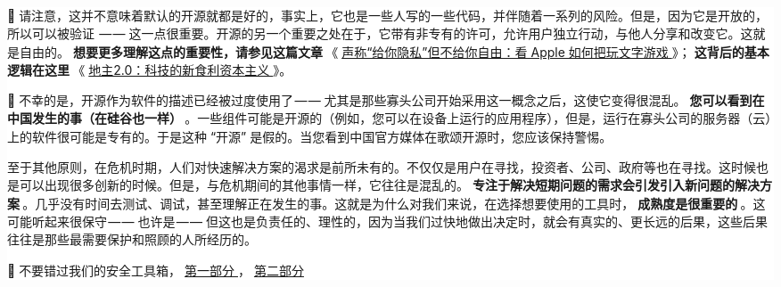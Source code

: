   <p class="graf graf--p">
   📌 请注意，这并不意味着默认的开源就都是好的，事实上，它也是一些人写的一些代码，并伴随着一系列的风险。但是，因为它是开放的，所以可以被验证  — — 这一点很重要。开源的另一个重要之处在于，它带有非专有的许可，允许用户独立行动，与他人分享和改变它。这就是自由的。
   <strong class="markup--strong markup--p-strong">
    想要更多理解这点的重要性，请参见这篇文章
   </strong>
   《
   <a class="markup--anchor markup--p-anchor" data-href="https://www.iyouport.org/%e5%a3%b0%e7%a7%b0%e7%bb%99%e4%bd%a0%e9%9a%90%e7%a7%81%e4%bd%86%e4%b8%8d%e7%bb%99%e4%bd%a0%e8%87%aa%e7%94%b1%ef%bc%9a%e7%9c%8b-apple-%e5%a6%82%e4%bd%95%e6%8a%8a%e7%8e%a9%e6%96%87/" href="https://www.iyouport.org/%e5%a3%b0%e7%a7%b0%e7%bb%99%e4%bd%a0%e9%9a%90%e7%a7%81%e4%bd%86%e4%b8%8d%e7%bb%99%e4%bd%a0%e8%87%aa%e7%94%b1%ef%bc%9a%e7%9c%8b-apple-%e5%a6%82%e4%bd%95%e6%8a%8a%e7%8e%a9%e6%96%87/" rel="noopener" target="_blank">
    声称“给你隐私”但不给你自由：看 Apple 如何把玩文字游戏
   </a>
   》；
   <strong class="markup--strong markup--p-strong">
    这背后的基本逻辑在这里
   </strong>
   《
   <a class="markup--anchor markup--p-anchor" data-href="https://www.iyouport.org/%e5%9c%b0%e4%b8%bb2-0%ef%bc%9a%e7%a7%91%e6%8a%80%e7%9a%84%e6%96%b0%e9%a3%9f%e5%88%a9%e8%b5%84%e6%9c%ac%e4%b8%bb%e4%b9%89/" href="https://www.iyouport.org/%e5%9c%b0%e4%b8%bb2-0%ef%bc%9a%e7%a7%91%e6%8a%80%e7%9a%84%e6%96%b0%e9%a3%9f%e5%88%a9%e8%b5%84%e6%9c%ac%e4%b8%bb%e4%b9%89/" rel="noopener" target="_blank">
    地主2.0：科技的新食利资本主义
   </a>
   》。
  </p>
  <p class="graf graf--p">
   📌 不幸的是，开源作为软件的描述已经被过度使用了 — — 尤其是那些寡头公司开始采用这一概念之后，这使它变得很混乱。
   <strong class="markup--strong markup--p-strong">
    您可以看到在中国发生的事（在硅谷也一样）
   </strong>
   。一些组件可能是开源的（例如，您可以在设备上运行的应用程序），但是，运行在寡头公司的服务器（云）上的软件很可能是专有的。于是这种 “开源” 是假的。当您看到中国官方媒体在歌颂开源时，您应该保持警惕。
  </p>
  <p class="graf graf--p">
   至于其他原则，在危机时期，人们对快速解决方案的渴求是前所未有的。不仅仅是用户在寻找，投资者、公司、政府等也在寻找。这时候也是可以出现很多创新的时候。但是，与危机期间的其他事情一样，它往往是混乱的。
   <strong class="markup--strong markup--p-strong">
    专注于解决短期问题的需求会引发引入新问题的解决方案
   </strong>
   。几乎没有时间去测试、调试，甚至理解正在发生的事。这就是为什么对我们来说，在选择想要使用的工具时，
   <strong class="markup--strong markup--p-strong">
    成熟度是很重要的
   </strong>
   。这可能听起来很保守 — — 也许是 — — 但这也是负责任的、理性的，因为当我们过快地做出决定时，就会有真实的、更长远的后果，这些后果往往是那些最需要保护和照顾的人所经历的。
  </p>
  <p class="graf graf--p">
   📌 不要错过我们的安全工具箱，
   <a class="markup--anchor markup--p-anchor" data-href="https://www.iyouport.org/%e5%ae%89%e5%85%a8%e6%89%8b%e5%86%8c%ef%bc%9a%e8%bf%99%e9%87%8c%e6%98%af%e4%bd%a0%e9%9c%80%e8%a6%81%e7%9a%84%e5%87%a0%e4%b9%8e%e6%89%80%e6%9c%89%e5%ae%89%e5%85%a8%e4%b8%8a%e7%bd%91%e5%b7%a5%e5%85%b7/" href="https://www.iyouport.org/%e5%ae%89%e5%85%a8%e6%89%8b%e5%86%8c%ef%bc%9a%e8%bf%99%e9%87%8c%e6%98%af%e4%bd%a0%e9%9c%80%e8%a6%81%e7%9a%84%e5%87%a0%e4%b9%8e%e6%89%80%e6%9c%89%e5%ae%89%e5%85%a8%e4%b8%8a%e7%bd%91%e5%b7%a5%e5%85%b7/" rel="noopener" target="_blank">
    第一部分
   </a>
   ，
   <a class="markup--anchor markup--p-anchor" data-href="https://www.iyouport.org/%e5%ae%89%e5%85%a8%e5%b7%a5%e5%85%b7%e7%ae%b1%e8%a1%a5%e5%85%85%e7%89%88%ef%bc%9a%e5%88%86%e7%b1%bb%e5%b7%a5%e5%85%b7%e5%88%97%e8%a1%a8/" href="https://www.iyouport.org/%e5%ae%89%e5%85%a8%e5%b7%a5%e5%85%b7%e7%ae%b1%e8%a1%a5%e5%85%85%e7%89%88%ef%bc%9a%e5%88%86%e7%b1%bb%e5%b7%a5%e5%85%b7%e5%88%97%e8%a1%a8/" rel="noopener" target="_blank">
    第二部分
   </a>